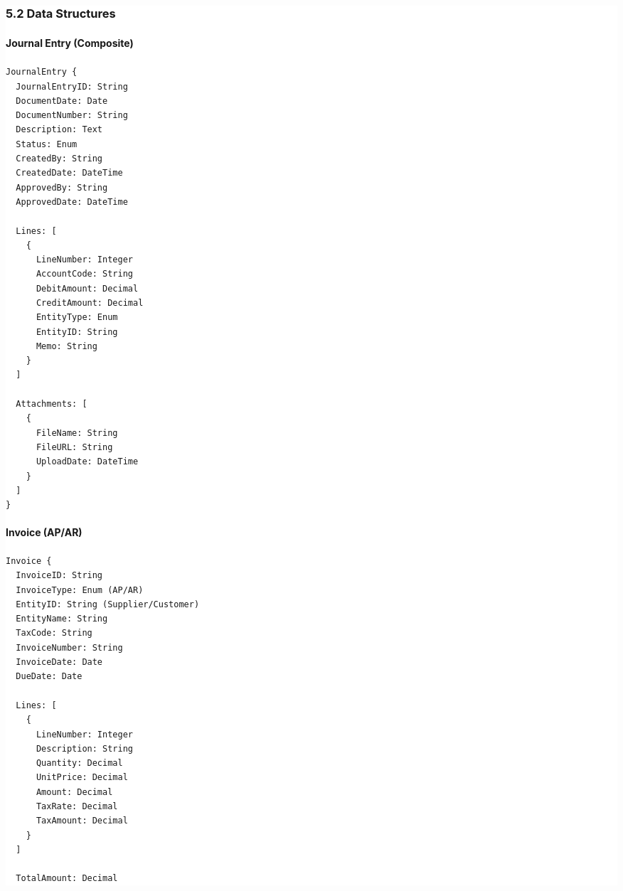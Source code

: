 ### 5.2 Data Structures

#### Journal Entry (Composite)

```
JournalEntry {
  JournalEntryID: String
  DocumentDate: Date
  DocumentNumber: String
  Description: Text
  Status: Enum
  CreatedBy: String
  CreatedDate: DateTime
  ApprovedBy: String
  ApprovedDate: DateTime

  Lines: [
    {
      LineNumber: Integer
      AccountCode: String
      DebitAmount: Decimal
      CreditAmount: Decimal
      EntityType: Enum
      EntityID: String
      Memo: String
    }
  ]

  Attachments: [
    {
      FileName: String
      FileURL: String
      UploadDate: DateTime
    }
  ]
}
```

#### Invoice (AP/AR)

```
Invoice {
  InvoiceID: String
  InvoiceType: Enum (AP/AR)
  EntityID: String (Supplier/Customer)
  EntityName: String
  TaxCode: String
  InvoiceNumber: String
  InvoiceDate: Date
  DueDate: Date

  Lines: [
    {
      LineNumber: Integer
      Description: String
      Quantity: Decimal
      UnitPrice: Decimal
      Amount: Decimal
      TaxRate: Decimal
      TaxAmount: Decimal
    }
  ]

  TotalAmount: Decimal
```